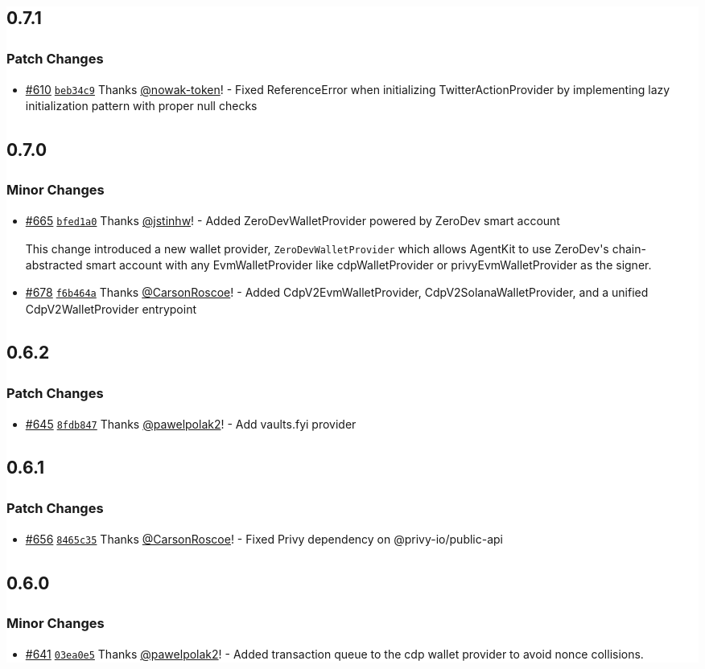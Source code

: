 ## 0.7.1

### Patch Changes

- [#610](https://github.com/coinbase/agentkit/pull/610) [`beb34c9`](https://github.com/coinbase/agentkit/commit/beb34c9a300c66ddb03c303685a322dc45e74a13) Thanks [@nowak-token](https://github.com/nowak-token)! - Fixed ReferenceError when initializing TwitterActionProvider by implementing lazy initialization pattern with proper null checks

## 0.7.0

### Minor Changes

- [#665](https://github.com/coinbase/agentkit/pull/665) [`bfed1a0`](https://github.com/coinbase/agentkit/commit/bfed1a07a0c5443297af20fa566723fa20e8a00f) Thanks [@jstinhw](https://github.com/jstinhw)! - Added ZeroDevWalletProvider powered by ZeroDev smart account

  This change introduced a new wallet provider, `ZeroDevWalletProvider` which allows AgentKit to use ZeroDev's chain-abstracted smart account with any EvmWalletProvider like cdpWalletProvider or privyEvmWalletProvider as the signer.

- [#678](https://github.com/coinbase/agentkit/pull/678) [`f6b464a`](https://github.com/coinbase/agentkit/commit/f6b464a62f3593957648c2d2f5bdfbca292a1f68) Thanks [@CarsonRoscoe](https://github.com/CarsonRoscoe)! - Added CdpV2EvmWalletProvider, CdpV2SolanaWalletProvider, and a unified CdpV2WalletProvider entrypoint

## 0.6.2

### Patch Changes

- [#645](https://github.com/coinbase/agentkit/pull/645) [`8fdb847`](https://github.com/coinbase/agentkit/commit/8fdb847c32cc90b1500d3883cc2f68b97b90ba86) Thanks [@pawelpolak2](https://github.com/pawelpolak2)! - Add vaults.fyi provider

## 0.6.1

### Patch Changes

- [#656](https://github.com/coinbase/agentkit/pull/656) [`8465c35`](https://github.com/coinbase/agentkit/commit/8465c355a648601e2de8ea858d3571922eb3ec52) Thanks [@CarsonRoscoe](https://github.com/CarsonRoscoe)! - Fixed Privy dependency on @privy-io/public-api

## 0.6.0

### Minor Changes

- [#641](https://github.com/coinbase/agentkit/pull/641) [`03ea0e5`](https://github.com/coinbase/agentkit/commit/03ea0e541cb0b76fefcc15fe9d74297ac809801d) Thanks [@pawelpolak2](https://github.com/pawelpolak2)! - Added transaction queue to the cdp wallet provider to avoid nonce collisions.
